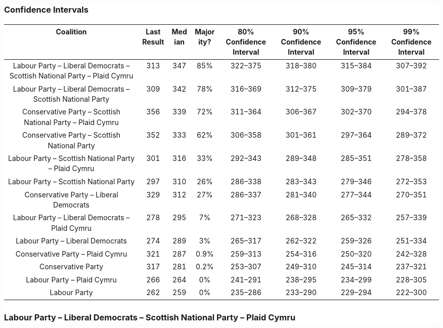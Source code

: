 ### Confidence Intervals

| Coalition | Last Result | Median | Majority? | 80% Confidence Interval | 90% Confidence Interval | 95% Confidence Interval | 99% Confidence Interval |
|:---------:|:-----------:|:------:|:---------:|:-----------------------:|:-----------------------:|:-----------------------:|:-----------------------:|
| Labour Party – Liberal Democrats – Scottish National Party – Plaid Cymru | 313 | 347 | 85% | 322–375 | 318–380 | 315–384 | 307–392 |
| Labour Party – Liberal Democrats – Scottish National Party | 309 | 342 | 78% | 316–369 | 312–375 | 309–379 | 301–387 |
| Conservative Party – Scottish National Party – Plaid Cymru | 356 | 339 | 72% | 311–364 | 306–367 | 302–370 | 294–378 |
| Conservative Party – Scottish National Party | 352 | 333 | 62% | 306–358 | 301–361 | 297–364 | 289–372 |
| Labour Party – Scottish National Party – Plaid Cymru | 301 | 316 | 33% | 292–343 | 289–348 | 285–351 | 278–358 |
| Labour Party – Scottish National Party | 297 | 310 | 26% | 286–338 | 283–343 | 279–346 | 272–353 |
| Conservative Party – Liberal Democrats | 329 | 312 | 27% | 286–337 | 281–340 | 277–344 | 270–351 |
| Labour Party – Liberal Democrats – Plaid Cymru | 278 | 295 | 7% | 271–323 | 268–328 | 265–332 | 257–339 |
| Labour Party – Liberal Democrats | 274 | 289 | 3% | 265–317 | 262–322 | 259–326 | 251–334 |
| Conservative Party – Plaid Cymru | 321 | 287 | 0.9% | 259–313 | 254–316 | 250–320 | 242–328 |
| Conservative Party | 317 | 281 | 0.2% | 253–307 | 249–310 | 245–314 | 237–321 |
| Labour Party – Plaid Cymru | 266 | 264 | 0% | 241–291 | 238–295 | 234–299 | 228–305 |
| Labour Party | 262 | 259 | 0% | 235–286 | 233–290 | 229–294 | 222–300 |

### Labour Party – Liberal Democrats – Scottish National Party – Plaid Cymru
